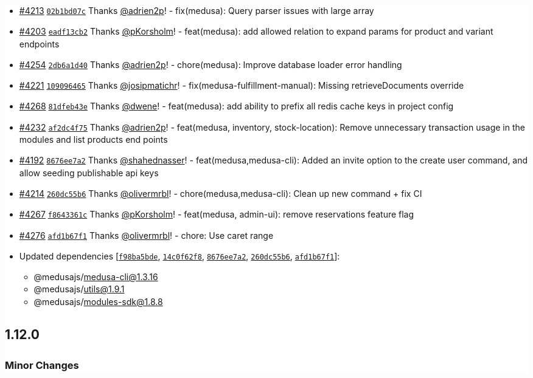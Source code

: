 - [#4213](https://github.com/medusajs/medusa/pull/4213) [`02b1bd07c`](https://github.com/medusajs/medusa/commit/02b1bd07cd4e6be6348c936431d5e3952cac0f3b) Thanks [@adrien2p](https://github.com/adrien2p)! - fix(medusa): Query parser issues with large array

- [#4203](https://github.com/medusajs/medusa/pull/4203) [`eadf13cb2`](https://github.com/medusajs/medusa/commit/eadf13cb2101b2b12753428df0fb775f828cd9ac) Thanks [@pKorsholm](https://github.com/pKorsholm)! - feat(medusa): add allowed relation to expand params for product and variant endpoints

- [#4254](https://github.com/medusajs/medusa/pull/4254) [`2db6a1d40`](https://github.com/medusajs/medusa/commit/2db6a1d4076fb84248149d9e1388d3e6ca81ab70) Thanks [@adrien2p](https://github.com/adrien2p)! - chore(medusa): Improve database loader error handling

- [#4221](https://github.com/medusajs/medusa/pull/4221) [`109096465`](https://github.com/medusajs/medusa/commit/109096465dacdc5879a816a56ef4f2d7a9927e1a) Thanks [@josipmatichr](https://github.com/josipmatichr)! - fix(medusa-fulfillment-manual): Missing retrieveDocuments override

- [#4268](https://github.com/medusajs/medusa/pull/4268) [`81dfeb43e`](https://github.com/medusajs/medusa/commit/81dfeb43ea5aee92771a84c4dbf8d73bc3166522) Thanks [@dwene](https://github.com/dwene)! - feat(medusa): add ability to prefix all redis cache keys in project config

- [#4232](https://github.com/medusajs/medusa/pull/4232) [`af2dc4f75`](https://github.com/medusajs/medusa/commit/af2dc4f75a2ed109495ca83b1bc6ae6941c2f716) Thanks [@adrien2p](https://github.com/adrien2p)! - feat(medusa, inventory, stock-location): Remove unnecessary transaction usage in the modules and list products end points

- [#4192](https://github.com/medusajs/medusa/pull/4192) [`8676ee7a2`](https://github.com/medusajs/medusa/commit/8676ee7a2e3da9fecc2e81db3ab12693d02f63f4) Thanks [@shahednasser](https://github.com/shahednasser)! - feat(medusa,medusa-cli): Added an invite option to the create user command, and allow seeding publishable api keys

- [#4214](https://github.com/medusajs/medusa/pull/4214) [`260dc55b6`](https://github.com/medusajs/medusa/commit/260dc55b6f122351f8e1d75a4b5ca797745735be) Thanks [@olivermrbl](https://github.com/olivermrbl)! - chore(medusa,medusa-cli): Clean up new command + fix CI

- [#4267](https://github.com/medusajs/medusa/pull/4267) [`f8643361c`](https://github.com/medusajs/medusa/commit/f8643361cdcb549c61e645d4ee275f20883e00d9) Thanks [@pKorsholm](https://github.com/pKorsholm)! - feat(medusa, admin-ui): remove reservations feature flag

- [#4276](https://github.com/medusajs/medusa/pull/4276) [`afd1b67f1`](https://github.com/medusajs/medusa/commit/afd1b67f1c7de8cf07fd9fcbdde599a37914e9b5) Thanks [@olivermrbl](https://github.com/olivermrbl)! - chore: Use caret range

- Updated dependencies [[`f98ba5bde`](https://github.com/medusajs/medusa/commit/f98ba5bde83ba785eead31b0c9eb9f135d664178), [`14c0f62f8`](https://github.com/medusajs/medusa/commit/14c0f62f84704a4c87beff3daaff60a52f5c88b8), [`8676ee7a2`](https://github.com/medusajs/medusa/commit/8676ee7a2e3da9fecc2e81db3ab12693d02f63f4), [`260dc55b6`](https://github.com/medusajs/medusa/commit/260dc55b6f122351f8e1d75a4b5ca797745735be), [`afd1b67f1`](https://github.com/medusajs/medusa/commit/afd1b67f1c7de8cf07fd9fcbdde599a37914e9b5)]:
  - @medusajs/medusa-cli@1.3.16
  - @medusajs/utils@1.9.1
  - @medusajs/modules-sdk@1.8.8

## 1.12.0

### Minor Changes
